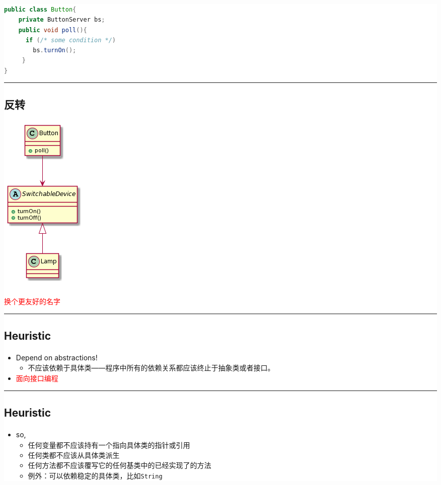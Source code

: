 ```java
public class Button{
    private ButtonServer bs;
    public void poll(){
      if (/* some condition */)
        bs.turnOn();
     }
}
```

---

## 反转

![bg right 40% fit](images/DIP-5.png)

<font color="red">换个更友好的名字</font>

---

## Heuristic

- Depend on abstractions!
  + 不应该依赖于具体类——程序中所有的依赖关系都应该终止于抽象类或者接口。
- <font color="red">面向接口编程</font> 
---

## Heuristic

- so,
  + 任何变量都不应该持有一个指向具体类的指针或引用
  + 任何类都不应该从具体类派生
  + 任何方法都不应该覆写它的任何基类中的已经实现了的方法
  + 例外：可以依赖稳定的具体类，比如<code>String</code>
